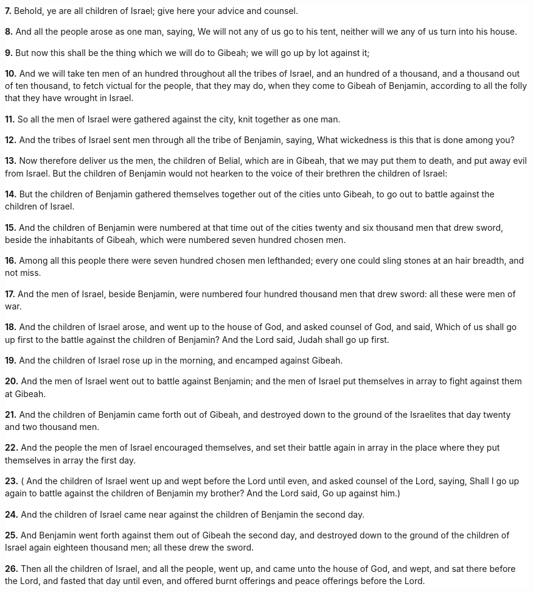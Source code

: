 **7.** Behold, ye are all children of Israel; give here your advice and counsel. 

**8.** And all the people arose as one man, saying, We will not any of us go to his tent, neither will we any of us turn into his house. 

**9.** But now this shall be the thing which we will do to Gibeah; we will go up by lot against it; 

**10.** And we will take ten men of an hundred throughout all the tribes of Israel, and an hundred of a thousand, and a thousand out of ten thousand, to fetch victual for the people, that they may do, when they come to Gibeah of Benjamin, according to all the folly that they have wrought in Israel. 

**11.** So all the men of Israel were gathered against the city, knit together as one man. 

**12.** And the tribes of Israel sent men through all the tribe of Benjamin, saying, What wickedness is this that is done among you? 

**13.** Now therefore deliver us the men, the children of Belial, which are in Gibeah, that we may put them to death, and put away evil from Israel. But the children of Benjamin would not hearken to the voice of their brethren the children of Israel: 

**14.** But the children of Benjamin gathered themselves together out of the cities unto Gibeah, to go out to battle against the children of Israel. 

**15.** And the children of Benjamin were numbered at that time out of the cities twenty and six thousand men that drew sword, beside the inhabitants of Gibeah, which were numbered seven hundred chosen men. 

**16.** Among all this people there were seven hundred chosen men lefthanded; every one could sling stones at an hair breadth, and not miss. 

**17.** And the men of Israel, beside Benjamin, were numbered four hundred thousand men that drew sword: all these were men of war. 

**18.** And the children of Israel arose, and went up to the house of God, and asked counsel of God, and said, Which of us shall go up first to the battle against the children of Benjamin? And the Lord said, Judah shall go up first. 

**19.** And the children of Israel rose up in the morning, and encamped against Gibeah. 

**20.** And the men of Israel went out to battle against Benjamin; and the men of Israel put themselves in array to fight against them at Gibeah. 

**21.** And the children of Benjamin came forth out of Gibeah, and destroyed down to the ground of the Israelites that day twenty and two thousand men. 

**22.** And the people the men of Israel encouraged themselves, and set their battle again in array in the place where they put themselves in array the first day. 

**23.** ( And the children of Israel went up and wept before the Lord until even, and asked counsel of the Lord, saying, Shall I go up again to battle against the children of Benjamin my brother? And the Lord said, Go up against him.) 

**24.** And the children of Israel came near against the children of Benjamin the second day. 

**25.** And Benjamin went forth against them out of Gibeah the second day, and destroyed down to the ground of the children of Israel again eighteen thousand men; all these drew the sword. 

**26.** Then all the children of Israel, and all the people, went up, and came unto the house of God, and wept, and sat there before the Lord, and fasted that day until even, and offered burnt offerings and peace offerings before the Lord. 

